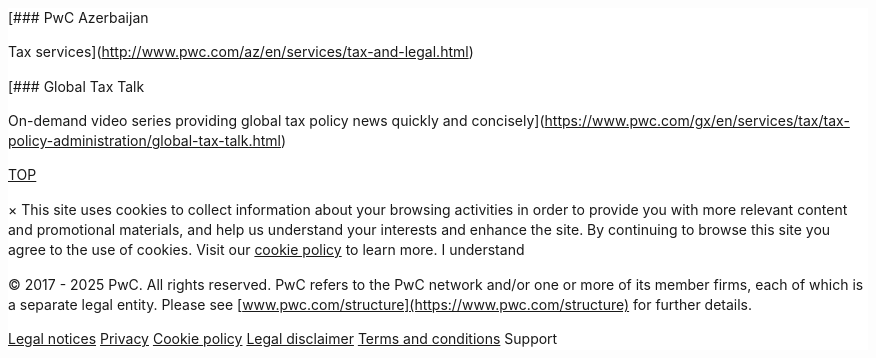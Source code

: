 [### PwC Azerbaijan

Tax services](http://www.pwc.com/az/en/services/tax-and-legal.html)

[### Global Tax Talk

On-demand video series providing global tax policy news quickly and concisely](https://www.pwc.com/gx/en/services/tax/tax-policy-administration/global-tax-talk.html)






 
[TOP](azerbaijan%3FtopicTypeId=2b4630b1-09c2-40e5-8405-1d8e4bb7f38c.html# "Return to top of the page")




×
 This site uses cookies to collect information about your browsing activities in order to provide you with more relevant content and promotional materials, and help us understand your interests and enhance the site. By continuing to browse this site you agree to the use of cookies. Visit our [cookie policy](https://www.pwc.com/gx/en/legal-notices/cookie-policy.html) to learn more.
I understand




© 2017 - 2025 PwC. All rights reserved. PwC refers to the PwC network and/or one or more of its member firms, each of which is a separate legal entity. Please see [www.pwc.com/structure](https://www.pwc.com/structure) for further details.


[Legal notices](https://www.pwc.com/gx/en/legal-notices.html)
[Privacy](https://www.pwc.com/gx/en/legal-notices/pwc-privacy-statement.html)
[Cookie policy](https://www.pwc.com/gx/en/legal-notices/cookie-policy.html)
[Legal disclaimer](https://www.pwc.com/gx/en/legal-notices/legal-disclaimer.html)
[Terms and conditions](https://www.pwc.com/gx/en/legal-notices/terms-and-conditions.html)
Support






